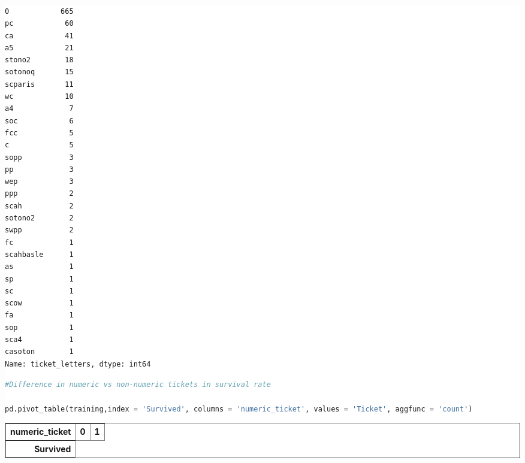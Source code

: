 

    0            665
    pc            60
    ca            41
    a5            21
    stono2        18
    sotonoq       15
    scparis       11
    wc            10
    a4             7
    soc            6
    fcc            5
    c              5
    sopp           3
    pp             3
    wep            3
    ppp            2
    scah           2
    sotono2        2
    swpp           2
    fc             1
    scahbasle      1
    as             1
    sp             1
    sc             1
    scow           1
    fa             1
    sop            1
    sca4           1
    casoton        1
    Name: ticket_letters, dtype: int64




```python
#Difference in numeric vs non-numeric tickets in survival rate

pd.pivot_table(training,index = 'Survived', columns = 'numeric_ticket', values = 'Ticket', aggfunc = 'count')
```




<div>
<style scoped>
    .dataframe tbody tr th:only-of-type {
        vertical-align: middle;
    }

    .dataframe tbody tr th {
        vertical-align: top;
    }

    .dataframe thead th {
        text-align: right;
    }
</style>
<table border="1" class="dataframe">
  <thead>
    <tr style="text-align: right;">
      <th>numeric_ticket</th>
      <th>0</th>
      <th>1</th>
    </tr>
    <tr>
      <th>Survived</th>